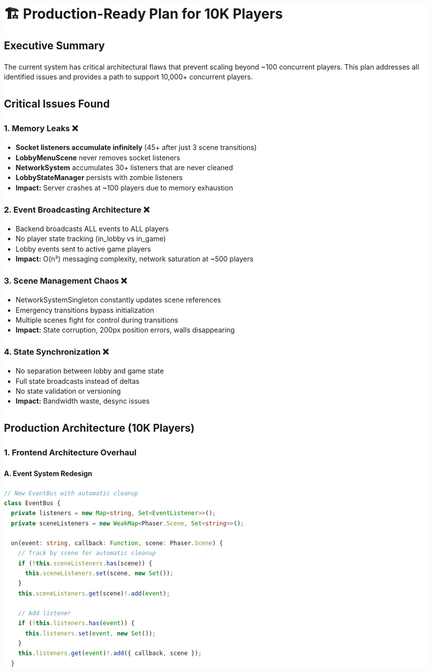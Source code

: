 # 🏗️ Production-Ready Plan for 10K Players

## Executive Summary

The current system has critical architectural flaws that prevent scaling beyond ~100 concurrent players. This plan addresses all identified issues and provides a path to support 10,000+ concurrent players.

## Critical Issues Found

### 1. Memory Leaks ❌
- **Socket listeners accumulate infinitely** (45+ after just 3 scene transitions)
- **LobbyMenuScene** never removes socket listeners
- **NetworkSystem** accumulates 30+ listeners that are never cleaned
- **LobbyStateManager** persists with zombie listeners
- **Impact:** Server crashes at ~100 players due to memory exhaustion

### 2. Event Broadcasting Architecture ❌
- Backend broadcasts ALL events to ALL players
- No player state tracking (in_lobby vs in_game)
- Lobby events sent to active game players
- **Impact:** O(n²) messaging complexity, network saturation at ~500 players

### 3. Scene Management Chaos ❌
- NetworkSystemSingleton constantly updates scene references
- Emergency transitions bypass initialization
- Multiple scenes fight for control during transitions
- **Impact:** State corruption, 200px position errors, walls disappearing

### 4. State Synchronization ❌
- No separation between lobby and game state
- Full state broadcasts instead of deltas
- No state validation or versioning
- **Impact:** Bandwidth waste, desync issues

## Production Architecture (10K Players)

### 1. **Frontend Architecture Overhaul**

#### A. Event System Redesign
```typescript
// New EventBus with automatic cleanup
class EventBus {
  private listeners = new Map<string, Set<EventListener>>();
  private sceneListeners = new WeakMap<Phaser.Scene, Set<string>>();
  
  on(event: string, callback: Function, scene: Phaser.Scene) {
    // Track by scene for automatic cleanup
    if (!this.sceneListeners.has(scene)) {
      this.sceneListeners.set(scene, new Set());
    }
    this.sceneListeners.get(scene)!.add(event);
    
    // Add listener
    if (!this.listeners.has(event)) {
      this.listeners.set(event, new Set());
    }
    this.listeners.get(event)!.add({ callback, scene });
  }
```